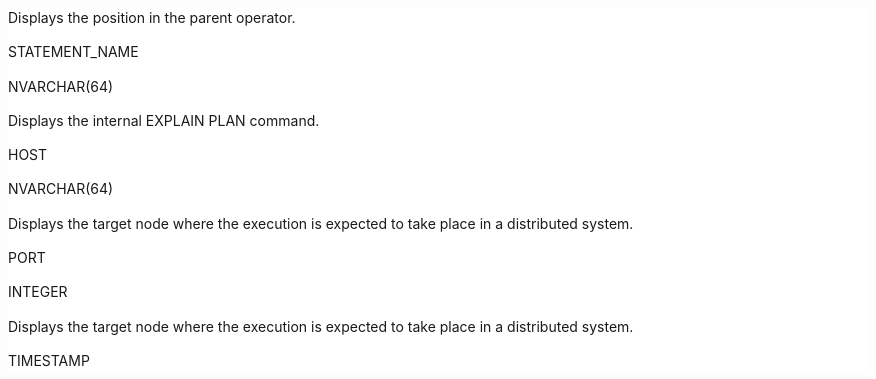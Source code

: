 Displays the position in the parent operator.

</td>
</tr>
<tr>
<td valign="top">

STATEMENT\_NAME

</td>
<td valign="top">

NVARCHAR\(64\)

</td>
<td valign="top">

Displays the internal EXPLAIN PLAN command.

</td>
</tr>
<tr>
<td valign="top">

HOST

</td>
<td valign="top">

NVARCHAR\(64\)

</td>
<td valign="top">

Displays the target node where the execution is expected to take place in a distributed system.

</td>
</tr>
<tr>
<td valign="top">

PORT

</td>
<td valign="top">

INTEGER

</td>
<td valign="top">

Displays the target node where the execution is expected to take place in a distributed system.

</td>
</tr>
<tr>
<td valign="top">

TIMESTAMP

</td>
<td valign="top">
